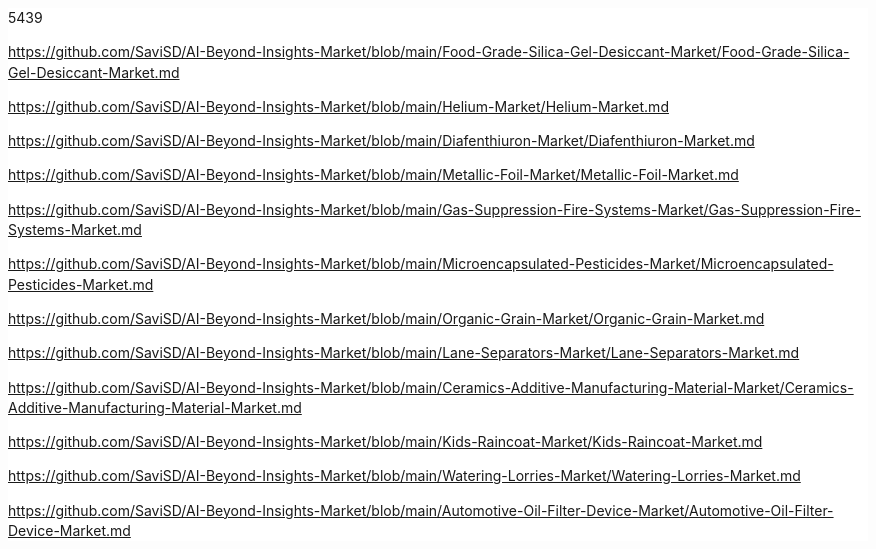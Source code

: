 5439</p><p><a href="https://github.com/SaviSD/AI-Beyond-Insights-Market/blob/main/Food-Grade-Silica-Gel-Desiccant-Market/Food-Grade-Silica-Gel-Desiccant-Market.md">https://github.com/SaviSD/AI-Beyond-Insights-Market/blob/main/Food-Grade-Silica-Gel-Desiccant-Market/Food-Grade-Silica-Gel-Desiccant-Market.md</a></p><p><a href="https://github.com/SaviSD/AI-Beyond-Insights-Market/blob/main/Helium-Market/Helium-Market.md">https://github.com/SaviSD/AI-Beyond-Insights-Market/blob/main/Helium-Market/Helium-Market.md</a></p><p><a href="https://github.com/SaviSD/AI-Beyond-Insights-Market/blob/main/Diafenthiuron-Market/Diafenthiuron-Market.md">https://github.com/SaviSD/AI-Beyond-Insights-Market/blob/main/Diafenthiuron-Market/Diafenthiuron-Market.md</a></p><p><a href="https://github.com/SaviSD/AI-Beyond-Insights-Market/blob/main/Metallic-Foil-Market/Metallic-Foil-Market.md">https://github.com/SaviSD/AI-Beyond-Insights-Market/blob/main/Metallic-Foil-Market/Metallic-Foil-Market.md</a></p><p><a href="https://github.com/SaviSD/AI-Beyond-Insights-Market/blob/main/Gas-Suppression-Fire-Systems-Market/Gas-Suppression-Fire-Systems-Market.md">https://github.com/SaviSD/AI-Beyond-Insights-Market/blob/main/Gas-Suppression-Fire-Systems-Market/Gas-Suppression-Fire-Systems-Market.md</a></p><p><a href="https://github.com/SaviSD/AI-Beyond-Insights-Market/blob/main/Microencapsulated-Pesticides-Market/Microencapsulated-Pesticides-Market.md">https://github.com/SaviSD/AI-Beyond-Insights-Market/blob/main/Microencapsulated-Pesticides-Market/Microencapsulated-Pesticides-Market.md</a></p><p><a href="https://github.com/SaviSD/AI-Beyond-Insights-Market/blob/main/Organic-Grain-Market/Organic-Grain-Market.md">https://github.com/SaviSD/AI-Beyond-Insights-Market/blob/main/Organic-Grain-Market/Organic-Grain-Market.md</a></p><p><a href="https://github.com/SaviSD/AI-Beyond-Insights-Market/blob/main/Lane-Separators-Market/Lane-Separators-Market.md">https://github.com/SaviSD/AI-Beyond-Insights-Market/blob/main/Lane-Separators-Market/Lane-Separators-Market.md</a></p><p><a href="https://github.com/SaviSD/AI-Beyond-Insights-Market/blob/main/Ceramics-Additive-Manufacturing-Material-Market/Ceramics-Additive-Manufacturing-Material-Market.md">https://github.com/SaviSD/AI-Beyond-Insights-Market/blob/main/Ceramics-Additive-Manufacturing-Material-Market/Ceramics-Additive-Manufacturing-Material-Market.md</a></p><p><a href="https://github.com/SaviSD/AI-Beyond-Insights-Market/blob/main/Kids-Raincoat-Market/Kids-Raincoat-Market.md">https://github.com/SaviSD/AI-Beyond-Insights-Market/blob/main/Kids-Raincoat-Market/Kids-Raincoat-Market.md</a></p><p><a href="https://github.com/SaviSD/AI-Beyond-Insights-Market/blob/main/Watering-Lorries-Market/Watering-Lorries-Market.md">https://github.com/SaviSD/AI-Beyond-Insights-Market/blob/main/Watering-Lorries-Market/Watering-Lorries-Market.md</a></p><p><a href="https://github.com/SaviSD/AI-Beyond-Insights-Market/blob/main/Automotive-Oil-Filter-Device-Market/Automotive-Oil-Filter-Device-Market.md">https://github.com/SaviSD/AI-Beyond-Insights-Market/blob/main/Automotive-Oil-Filter-Device-Market/Automotive-Oil-Filter-Device-Market.md</a></p>
